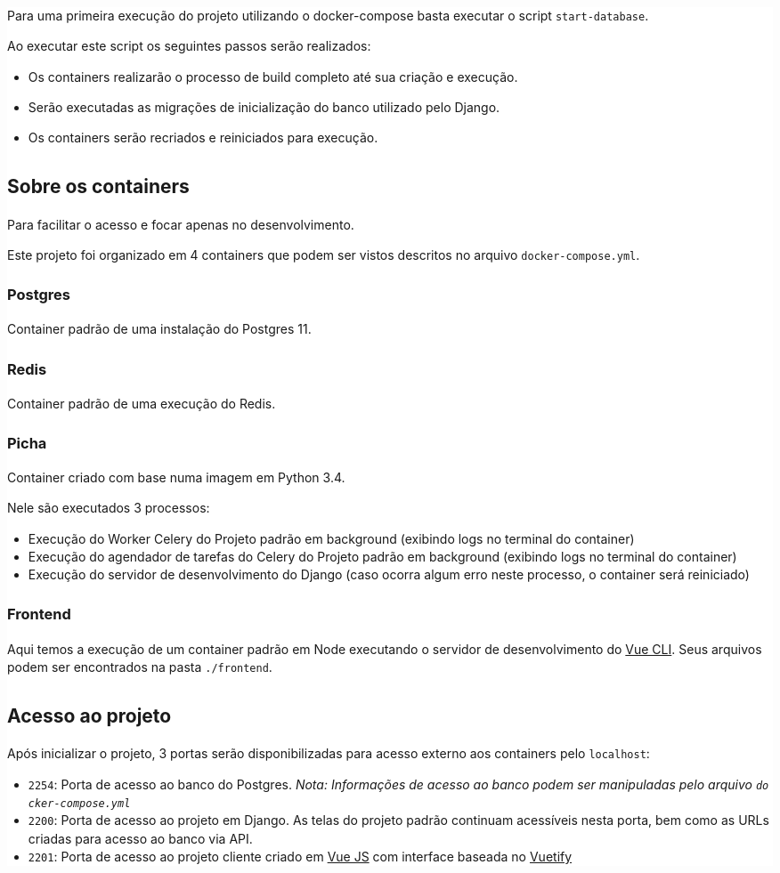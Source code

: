Para uma primeira execução do projeto utilizando o docker-compose basta executar o script `start-database`.

Ao executar este script os seguintes passos serão realizados:

- Os containers realizarão o processo de build completo até sua criação e execução.

- Serão executadas as migrações de inicialização do banco utilizado pelo Django.

- Os containers serão recriados e reiniciados para execução.

## Sobre os containers

Para facilitar o acesso e focar apenas no desenvolvimento.

Este projeto foi organizado em 4 containers que podem ser vistos descritos no arquivo `docker-compose.yml`.

### Postgres

Container padrão de uma instalação do Postgres 11.

### Redis

Container padrão de uma execução do Redis.

### Picha

Container criado com base numa imagem em Python 3.4.

Nele são executados 3 processos:

- Execução do Worker Celery do Projeto padrão em background (exibindo logs no terminal do container)
- Execução do agendador de tarefas do Celery do Projeto padrão em background (exibindo logs no terminal do container)
- Execução do servidor de desenvolvimento do Django (caso ocorra algum erro neste processo, o container será reiniciado)

### Frontend

Aqui temos a execução de um container padrão em Node executando o servidor de desenvolvimento do [Vue CLI](https://cli.vuejs.org/). Seus arquivos podem ser encontrados na pasta `./frontend`.

## Acesso ao projeto

Após inicializar o projeto, 3 portas serão disponibilizadas para acesso externo aos containers pelo `localhost`:

- `2254`: Porta de acesso ao banco do Postgres. *Nota: Informações de acesso ao banco podem ser manipuladas pelo arquivo `docker-compose.yml`*
- `2200`: Porta de acesso ao projeto em Django. As telas do projeto padrão continuam acessíveis nesta porta, bem como as URLs criadas para acesso ao banco via API.
- `2201`: Porta de acesso ao projeto cliente criado em [Vue JS](https://vuejs.org/) com interface baseada no [Vuetify](https://vuetifyjs.com/)
